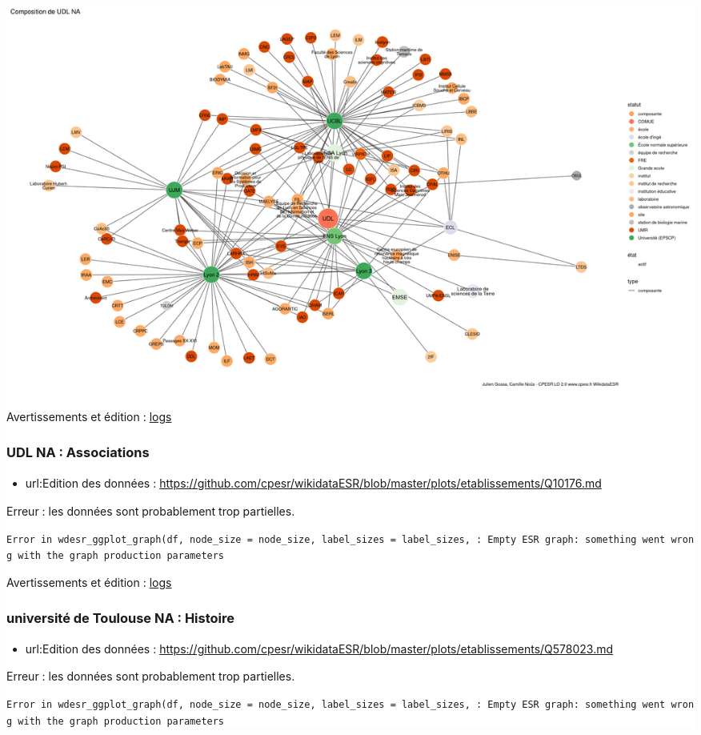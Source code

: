![](plots/etablissements/Q10176-composition.png) 

Avertissements et édition : [logs](plots/etablissements/Q10176.md) 

### UDL NA : Associations 

- url:Edition des données : https://github.com/cpesr/wikidataESR/blob/master/plots/etablissements/Q10176.md 


Erreur : les données sont probablement trop partielles.
```
Error in wdesr_ggplot_graph(df, node_size = node_size, label_sizes = label_sizes, : Empty ESR graph: something went wrong with the graph production parameters

``` 

Avertissements et édition : [logs](plots/etablissements/Q10176.md) 

### université de Toulouse NA : Histoire 

- url:Edition des données : https://github.com/cpesr/wikidataESR/blob/master/plots/etablissements/Q578023.md 


Erreur : les données sont probablement trop partielles.
```
Error in wdesr_ggplot_graph(df, node_size = node_size, label_sizes = label_sizes, : Empty ESR graph: something went wrong with the graph production parameters

``` 
